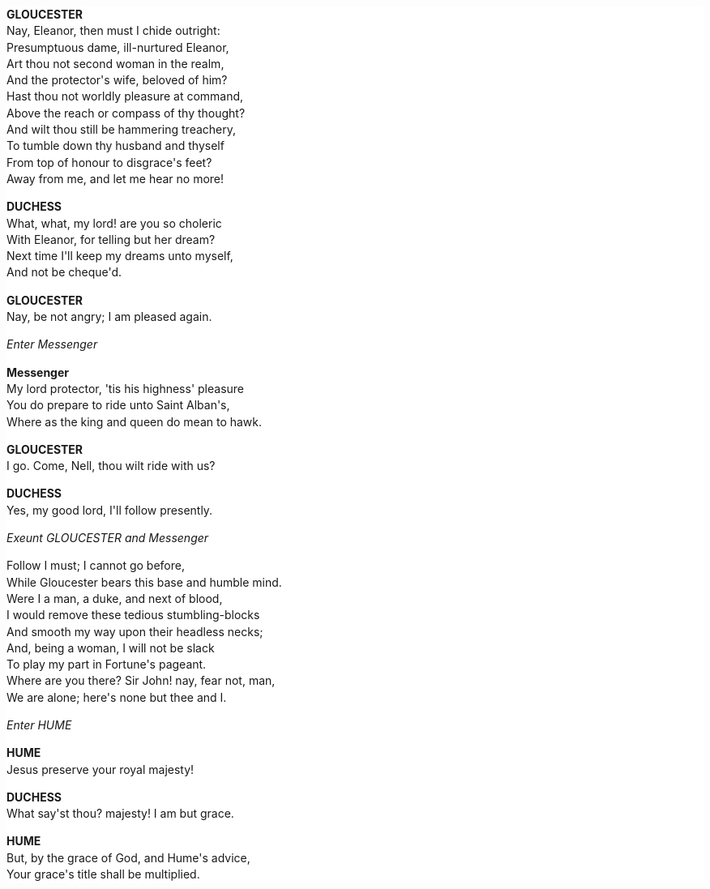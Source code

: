 **GLOUCESTER**  
Nay, Eleanor, then must I chide outright:  
Presumptuous dame, ill-nurtured Eleanor,  
Art thou not second woman in the realm,  
And the protector's wife, beloved of him?  
Hast thou not worldly pleasure at command,  
Above the reach or compass of thy thought?  
And wilt thou still be hammering treachery,  
To tumble down thy husband and thyself  
From top of honour to disgrace's feet?  
Away from me, and let me hear no more!  

**DUCHESS**  
What, what, my lord! are you so choleric  
With Eleanor, for telling but her dream?  
Next time I'll keep my dreams unto myself,  
And not be cheque'd.  

**GLOUCESTER**  
Nay, be not angry; I am pleased again.  

_Enter Messenger_

**Messenger**  
My lord protector, 'tis his highness' pleasure  
You do prepare to ride unto Saint Alban's,  
Where as the king and queen do mean to hawk.  

**GLOUCESTER**  
I go. Come, Nell, thou wilt ride with us?  

**DUCHESS**  
Yes, my good lord, I'll follow presently.  

_Exeunt GLOUCESTER and Messenger_

Follow I must; I cannot go before,  
While Gloucester bears this base and humble mind.  
Were I a man, a duke, and next of blood,  
I would remove these tedious stumbling-blocks  
And smooth my way upon their headless necks;  
And, being a woman, I will not be slack  
To play my part in Fortune's pageant.  
Where are you there? Sir John! nay, fear not, man,  
We are alone; here's none but thee and I.  

_Enter HUME_

**HUME**  
Jesus preserve your royal majesty!  

**DUCHESS**  
What say'st thou? majesty! I am but grace.  

**HUME**  
But, by the grace of God, and Hume's advice,  
Your grace's title shall be multiplied.  
